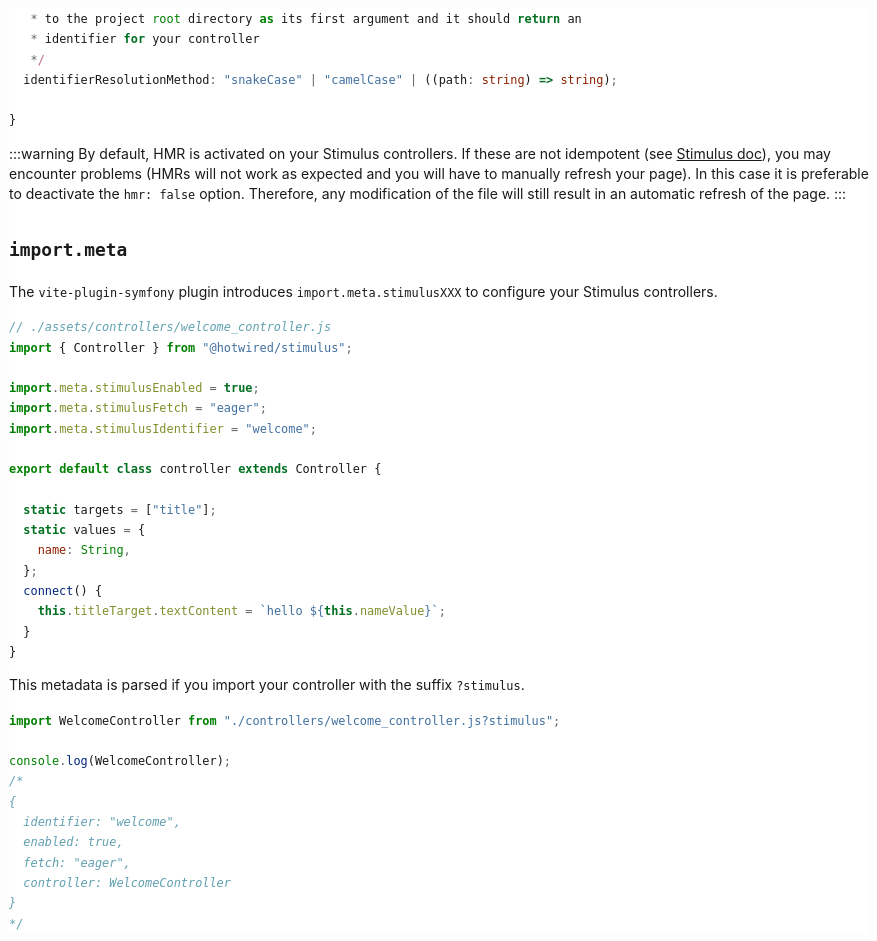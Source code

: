 ```ts
   * to the project root directory as its first argument and it should return an
   * identifier for your controller
   */
  identifierResolutionMethod: "snakeCase" | "camelCase" | ((path: string) => string);

}
```

:::warning
By default, HMR is activated on your Stimulus controllers. If these are not idempotent (see [Stimulus doc](https://turbo.hotwired.dev/handbook/building#making-transformations-idempotent)), you may encounter problems (HMRs will not work as expected and you will have to manually refresh your page). In this case it is preferable to deactivate the `hmr: false` option. Therefore, any modification of the file will still result in an automatic refresh of the page.
:::

## `import.meta`

The `vite-plugin-symfony` plugin introduces `import.meta.stimulusXXX` to configure your Stimulus controllers.

```js
// ./assets/controllers/welcome_controller.js
import { Controller } from "@hotwired/stimulus";

import.meta.stimulusEnabled = true;
import.meta.stimulusFetch = "eager";
import.meta.stimulusIdentifier = "welcome";

export default class controller extends Controller {

  static targets = ["title"];
  static values = {
    name: String,
  };
  connect() {
    this.titleTarget.textContent = `hello ${this.nameValue}`;
  }
}
```

This metadata is parsed if you import your controller with the suffix `?stimulus`.

```js
import WelcomeController from "./controllers/welcome_controller.js?stimulus";

console.log(WelcomeController);
/*
{
  identifier: "welcome",
  enabled: true,
  fetch: "eager",
  controller: WelcomeController
}
*/
```
